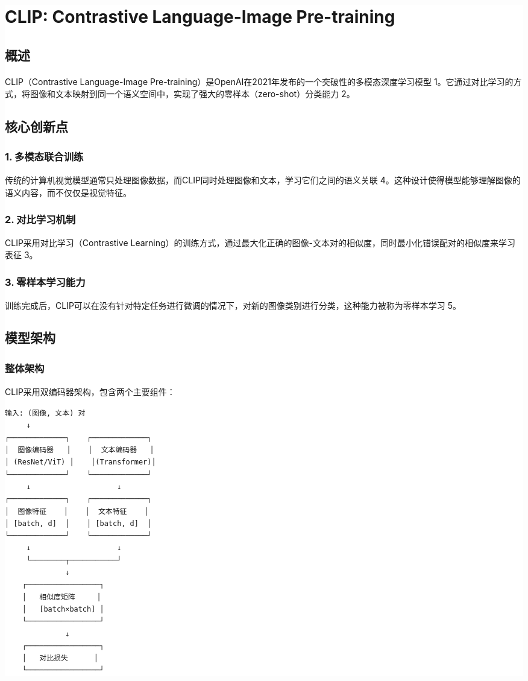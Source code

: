 # CLIP: Contrastive Language-Image Pre-training

## 概述

CLIP（Contrastive Language-Image Pre-training）是OpenAI在2021年发布的一个突破性的多模态深度学习模型 <mcreference link="https://github.com/openai/CLIP" index="1">1</mcreference>。它通过对比学习的方式，将图像和文本映射到同一个语义空间中，实现了强大的零样本（zero-shot）分类能力 <mcreference link="https://openai.com/index/clip/" index="2">2</mcreference>。

## 核心创新点

### 1. 多模态联合训练
传统的计算机视觉模型通常只处理图像数据，而CLIP同时处理图像和文本，学习它们之间的语义关联 <mcreference link="https://viso.ai/deep-learning/clip-machine-learning/" index="4">4</mcreference>。这种设计使得模型能够理解图像的语义内容，而不仅仅是视觉特征。

### 2. 对比学习机制
CLIP采用对比学习（Contrastive Learning）的训练方式，通过最大化正确的图像-文本对的相似度，同时最小化错误配对的相似度来学习表征 <mcreference link="https://en.wikipedia.org/wiki/Contrastive_Language-Image_Pre-training" index="3">3</mcreference>。

### 3. 零样本学习能力
训练完成后，CLIP可以在没有针对特定任务进行微调的情况下，对新的图像类别进行分类，这种能力被称为零样本学习 <mcreference link="https://www.geeksforgeeks.org/clip-contrastive-language-image-pretraining/" index="5">5</mcreference>。

## 模型架构

### 整体架构
CLIP采用双编码器架构，包含两个主要组件：

```
输入: (图像, 文本) 对
     ↓
┌─────────────┐    ┌─────────────┐
│  图像编码器   │    │  文本编码器   │
│ (ResNet/ViT) │    │(Transformer)│
└─────────────┘    └─────────────┘
     ↓                    ↓
┌─────────────┐    ┌─────────────┐
│  图像特征    │    │  文本特征    │
│ [batch, d]  │    │ [batch, d]  │
└─────────────┘    └─────────────┘
     ↓                    ↓
     └────────┬───────────┘
              ↓
    ┌─────────────────┐
    │   相似度矩阵     │
    │   [batch×batch] │
    └─────────────────┘
              ↓
    ┌─────────────────┐
    │   对比损失      │
    └─────────────────┘
```

